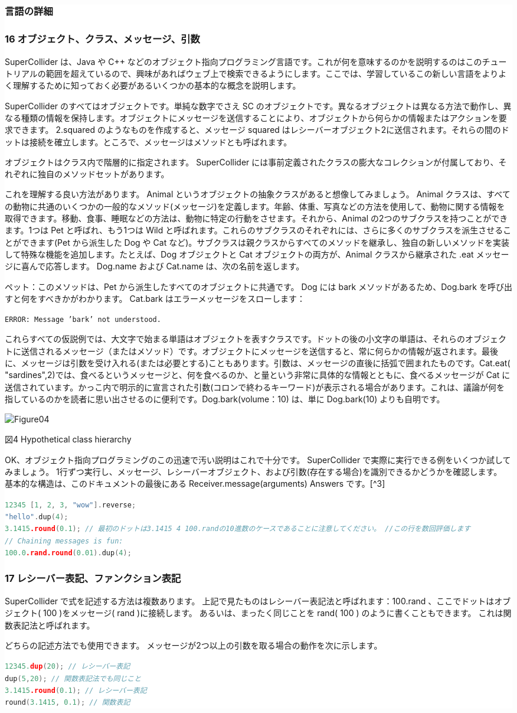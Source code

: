 ### 言語の詳細

### 16 オブジェクト、クラス、メッセージ、引数

SuperCollider は、Java や C++ などのオブジェクト指向プログラミング言語です。これが何を意味するのかを説明するのはこのチュートリアルの範囲を超えているので、興味があればウェブ上で検索できるようにします。ここでは、学習しているこの新しい言語をよりよく理解するために知っておく必要があるいくつかの基本的な概念を説明します。 

SuperCollider のすべてはオブジェクトです。単純な数字でさえ SC のオブジェクトです。異なるオブジェクトは異なる方法で動作し、異なる種類の情報を保持します。オブジェクトにメッセージを送信することにより、オブジェクトから何らかの情報またはアクションを要求できます。 2.squared のようなものを作成すると、メッセージ squared はレシーバーオブジェクト2に送信されます。それらの間のドットは接続を確立します。ところで、メッセージはメソッドとも呼ばれます。

オブジェクトはクラス内で階層的に指定されます。 SuperCollider には事前定義されたクラスの膨大なコレクションが付属しており、それぞれに独自のメソッドセットがあります。

これを理解する良い方法があります。 Animal というオブジェクトの抽象クラスがあると想像してみましょう。 Animal クラスは、すべての動物に共通のいくつかの一般的なメソッド(メッセージ)を定義します。年齢、体重、写真などの方法を使用して、動物に関する情報を取得できます。移動、食事、睡眠などの方法は、動物に特定の行動をさせます。それから、Animal の2つのサブクラスを持つことができます。1つは Pet と呼ばれ、もう1つは Wild と呼ばれます。これらのサブクラスのそれぞれには、さらに多くのサブクラスを派生させることができます(Pet から派生した Dog や Cat など)。サブクラスは親クラスからすべてのメソッドを継承し、独自の新しいメソッドを実装して特殊な機能を追加します。たとえば、Dog オブジェクトと Cat オブジェクトの両方が、Animal クラスから継承された .eat メッセージに喜んで応答します。 Dog.name および  Cat.name  は、次の名前を返します。

ペット：このメソッドは、Pet から派生したすべてのオブジェクトに共通です。 Dog には bark メソッドがあるため、Dog.bark を呼び出すと何をすべきかがわかります。 Cat.bark はエラーメッセージをスローします：

```
ERROR: Message ’bark’ not understood.
```

これらすべての仮説例では、大文字で始まる単語はオブジェクトを表すクラスです。ドットの後の小文字の単語は、それらのオブジェクトに送信されるメッセージ（またはメソッド）です。オブジェクトにメッセージを送信すると、常に何らかの情報が返されます。最後に、メッセージは引数を受け入れる(または必要とする)こともあります。引数は、メッセージの直後に括弧で囲まれたものです。Cat.eat( "sardines",2)では、食べるというメッセージと、何を食べるのか、と量という非常に具体的な情報とともに、食べるメッセージが Cat に送信されています。かっこ内で明示的に宣言された引数(コロンで終わるキーワード)が表示される場合があります。これは、議論が何を指しているのかを読者に思い出させるのに便利です。Dog.bark(volume：10) は、単に Dog.bark(10) よりも自明です。

![Figure04](../../../Documents/github-images/Figure04.PNG)

図4 Hypothetical class hierarchy

OK、オブジェクト指向プログラミングのこの迅速で汚い説明はこれで十分です。
SuperCollider で実際に実行できる例をいくつか試してみましょう。
1行ずつ実行し、メッセージ、レシーバーオブジェクト、および引数(存在する場合)を識別できるかどうかを確認します。
基本的な構造は、このドキュメントの最後にある Receiver.message(arguments) Answers です。[^3]

```c
12345 [1, 2, 3, "wow"].reverse;
"hello".dup(4);
3.1415.round(0.1); // 最初のドットは3.1415 4 100.randの10進数のケースであることに注意してください。 //この行を数回評価します
// Chaining messages is fun:
100.0.rand.round(0.01).dup(4);
```

### 17 レシーバー表記、ファンクション表記

SuperCollider で式を記述する方法は複数あります。 上記で見たものはレシーバー表記法と呼ばれます：100.rand 、ここでドットはオブジェクト( 100 )をメッセージ( rand )に接続します。 あるいは、まったく同じことを rand( 100 ) のように書くこともできます。 これは関数表記法と呼ばれます。

どちらの記述方法でも使用できます。 メッセージが2つ以上の引数を取る場合の動作を次に示します。

```c
12345.dup(20); // レシーバー表記
dup(5,20); // 関数表記法でも同じこと
3.1415.round(0.1); // レシーバー表記
round(3.1415, 0.1); // 関数表記
```
